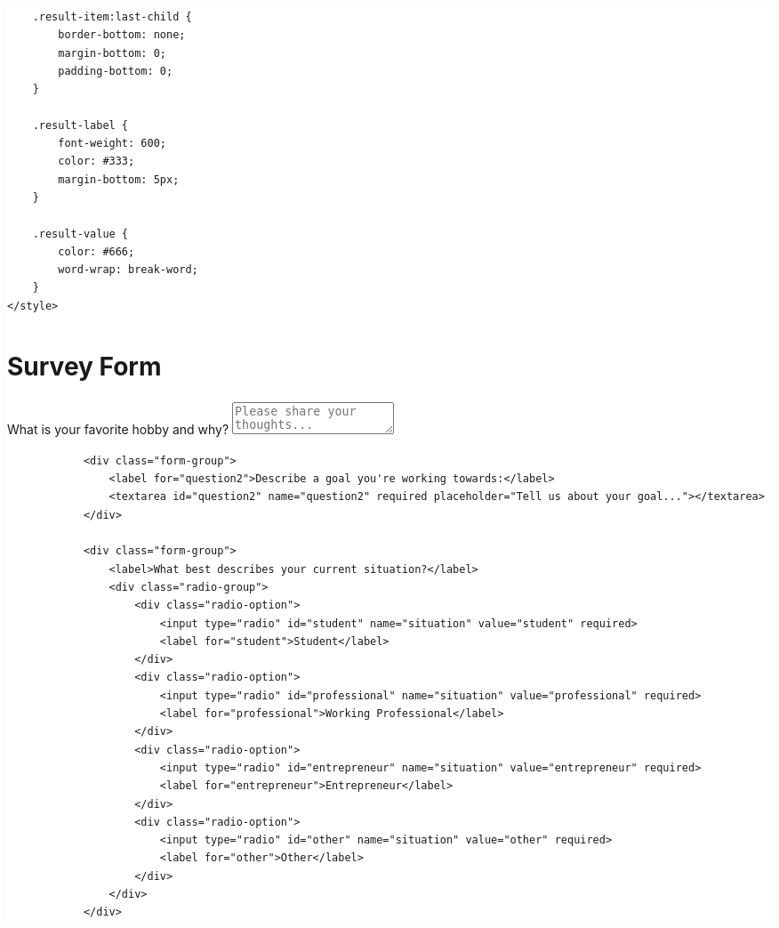         .result-item:last-child {
            border-bottom: none;
            margin-bottom: 0;
            padding-bottom: 0;
        }

        .result-label {
            font-weight: 600;
            color: #333;
            margin-bottom: 5px;
        }

        .result-value {
            color: #666;
            word-wrap: break-word;
        }
    </style>
</head>
<body>
    <div class="container">
        <!-- Form Screen -->
        <div id="form-screen" class="screen active">
            <h1>Survey Form</h1>
            <form id="survey-form" action="https://formspree.io/f/YOUR_FORM_ID" method="POST">
                <div class="form-group">
                    <label for="question1">What is your favorite hobby and why?</label>
                    <textarea id="question1" name="question1" required placeholder="Please share your thoughts..."></textarea>
                </div>

                <div class="form-group">
                    <label for="question2">Describe a goal you're working towards:</label>
                    <textarea id="question2" name="question2" required placeholder="Tell us about your goal..."></textarea>
                </div>

                <div class="form-group">
                    <label>What best describes your current situation?</label>
                    <div class="radio-group">
                        <div class="radio-option">
                            <input type="radio" id="student" name="situation" value="student" required>
                            <label for="student">Student</label>
                        </div>
                        <div class="radio-option">
                            <input type="radio" id="professional" name="situation" value="professional" required>
                            <label for="professional">Working Professional</label>
                        </div>
                        <div class="radio-option">
                            <input type="radio" id="entrepreneur" name="situation" value="entrepreneur" required>
                            <label for="entrepreneur">Entrepreneur</label>
                        </div>
                        <div class="radio-option">
                            <input type="radio" id="other" name="situation" value="other" required>
                            <label for="other">Other</label>
                        </div>
                    </div>
                </div>
